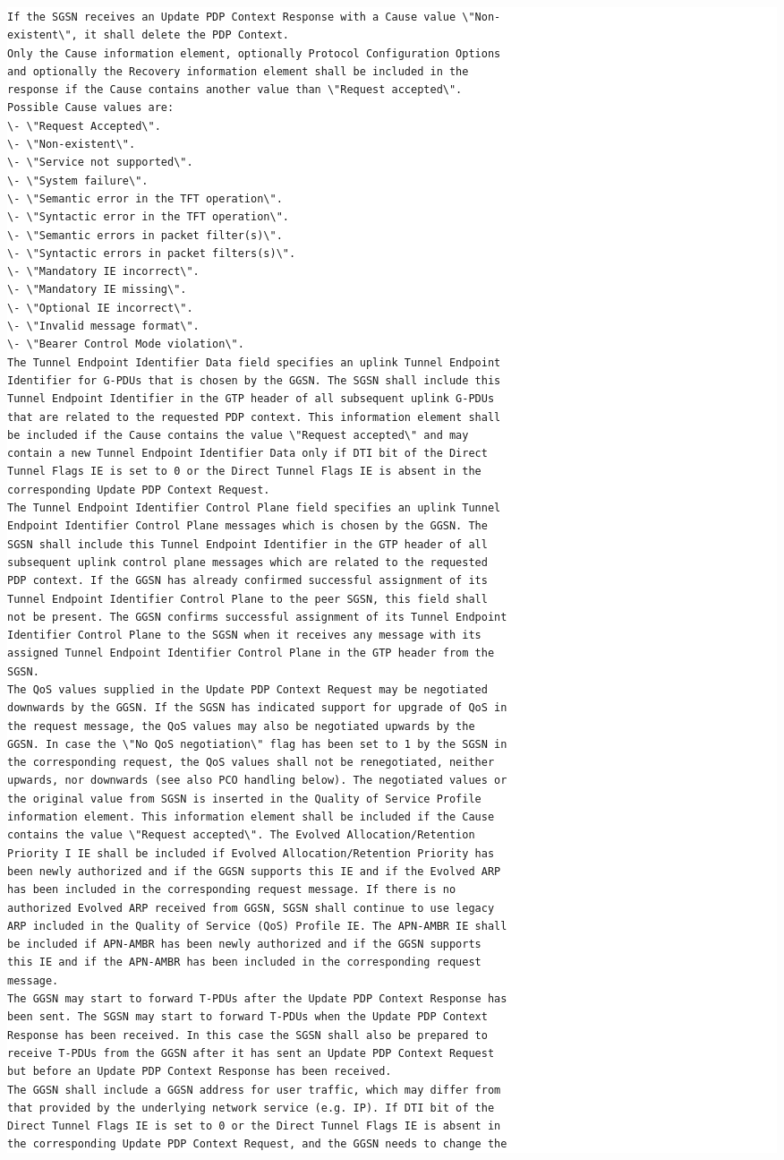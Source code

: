 ```{=html}
If the SGSN receives an Update PDP Context Response with a Cause value \"Non-
existent\", it shall delete the PDP Context.
Only the Cause information element, optionally Protocol Configuration Options
and optionally the Recovery information element shall be included in the
response if the Cause contains another value than \"Request accepted\".
Possible Cause values are:
\- \"Request Accepted\".
\- \"Non-existent\".
\- \"Service not supported\".
\- \"System failure\".
\- \"Semantic error in the TFT operation\".
\- \"Syntactic error in the TFT operation\".
\- \"Semantic errors in packet filter(s)\".
\- \"Syntactic errors in packet filters(s)\".
\- \"Mandatory IE incorrect\".
\- \"Mandatory IE missing\".
\- \"Optional IE incorrect\".
\- \"Invalid message format\".
\- \"Bearer Control Mode violation\".
The Tunnel Endpoint Identifier Data field specifies an uplink Tunnel Endpoint
Identifier for G-PDUs that is chosen by the GGSN. The SGSN shall include this
Tunnel Endpoint Identifier in the GTP header of all subsequent uplink G-PDUs
that are related to the requested PDP context. This information element shall
be included if the Cause contains the value \"Request accepted\" and may
contain a new Tunnel Endpoint Identifier Data only if DTI bit of the Direct
Tunnel Flags IE is set to 0 or the Direct Tunnel Flags IE is absent in the
corresponding Update PDP Context Request.
The Tunnel Endpoint Identifier Control Plane field specifies an uplink Tunnel
Endpoint Identifier Control Plane messages which is chosen by the GGSN. The
SGSN shall include this Tunnel Endpoint Identifier in the GTP header of all
subsequent uplink control plane messages which are related to the requested
PDP context. If the GGSN has already confirmed successful assignment of its
Tunnel Endpoint Identifier Control Plane to the peer SGSN, this field shall
not be present. The GGSN confirms successful assignment of its Tunnel Endpoint
Identifier Control Plane to the SGSN when it receives any message with its
assigned Tunnel Endpoint Identifier Control Plane in the GTP header from the
SGSN.
The QoS values supplied in the Update PDP Context Request may be negotiated
downwards by the GGSN. If the SGSN has indicated support for upgrade of QoS in
the request message, the QoS values may also be negotiated upwards by the
GGSN. In case the \"No QoS negotiation\" flag has been set to 1 by the SGSN in
the corresponding request, the QoS values shall not be renegotiated, neither
upwards, nor downwards (see also PCO handling below). The negotiated values or
the original value from SGSN is inserted in the Quality of Service Profile
information element. This information element shall be included if the Cause
contains the value \"Request accepted\". The Evolved Allocation/Retention
Priority I IE shall be included if Evolved Allocation/Retention Priority has
been newly authorized and if the GGSN supports this IE and if the Evolved ARP
has been included in the corresponding request message. If there is no
authorized Evolved ARP received from GGSN, SGSN shall continue to use legacy
ARP included in the Quality of Service (QoS) Profile IE. The APN-AMBR IE shall
be included if APN-AMBR has been newly authorized and if the GGSN supports
this IE and if the APN-AMBR has been included in the corresponding request
message.
The GGSN may start to forward T-PDUs after the Update PDP Context Response has
been sent. The SGSN may start to forward T-PDUs when the Update PDP Context
Response has been received. In this case the SGSN shall also be prepared to
receive T-PDUs from the GGSN after it has sent an Update PDP Context Request
but before an Update PDP Context Response has been received.
The GGSN shall include a GGSN address for user traffic, which may differ from
that provided by the underlying network service (e.g. IP). If DTI bit of the
Direct Tunnel Flags IE is set to 0 or the Direct Tunnel Flags IE is absent in
the corresponding Update PDP Context Request, and the GGSN needs to change the
```